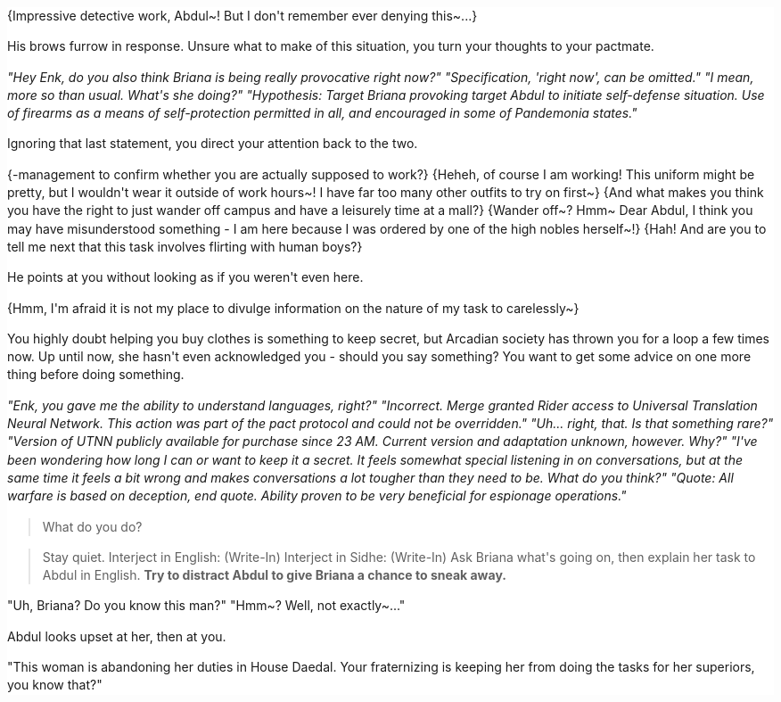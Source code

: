 {Impressive detective work, Abdul~! But I don't remember ever denying this~...}

His brows furrow in response. Unsure what to make of this situation, you turn your thoughts to your pactmate.

*"Hey Enk, do you also think Briana is being really provocative right now?"
"Specification, 'right now', can be omitted."
"I mean, more so than usual. What's she doing?"
"Hypothesis: Target Briana provoking target Abdul to initiate self-defense situation. Use of firearms as a means of self-protection permitted in all, and encouraged in some of Pandemonia states."*

Ignoring that last statement, you direct your attention back to the two.

{-management to confirm whether you are actually supposed to work?}
{Heheh, of course I am working! This uniform might be pretty, but I wouldn't wear it outside of work hours~! I have far too many other outfits to try on first~}
{And what makes you think you have the right to just wander off campus and have a leisurely time at a mall?}
{Wander off~? Hmm~ Dear Abdul, I think you may have misunderstood something - I am here because I was ordered by one of the high nobles herself~!}
{Hah! And are you to tell me next that this task involves flirting with human boys?}

He points at you without looking as if you weren't even here.

{Hmm, I'm afraid it is not my place to divulge information on the nature of my task to carelessly~}

You highly doubt helping you buy clothes is something to keep secret, but Arcadian society has thrown you for a loop a few times now. Up until now, she hasn't even acknowledged you - should you say something? You want to get some advice on one more thing before doing something.

*"Enk, you gave me the ability to understand languages, right?"
"Incorrect. Merge granted Rider access to Universal Translation Neural Network. This action was part of the pact protocol and could not be overridden."
"Uh... right, that. Is that something rare?"
"Version of UTNN publicly available for purchase since 23 AM. Current version and adaptation unknown, however. Why?"
"I've been wondering how long I can or want to keep it a secret. It feels somewhat special listening in on conversations, but at the same time it feels a bit wrong and makes conversations a lot tougher than they need to be. What do you think?"
"Quote: All warfare is based on deception, end quote. Ability proven to be very beneficial for espionage operations."*

> What do you do?

> Stay quiet.
> Interject in English: (Write-In)
> Interject in Sidhe: (Write-In)
> Ask Briana what's going on, then explain her task to Abdul in English.
> **Try to distract Abdul to give Briana a chance to sneak away.**

"Uh, Briana? Do you know this man?"
"Hmm~? Well, not exactly~..."

Abdul looks upset at her, then at you.

"This woman is abandoning her duties in House Daedal. Your fraternizing is keeping her from doing the tasks for her superiors, you know that?"
